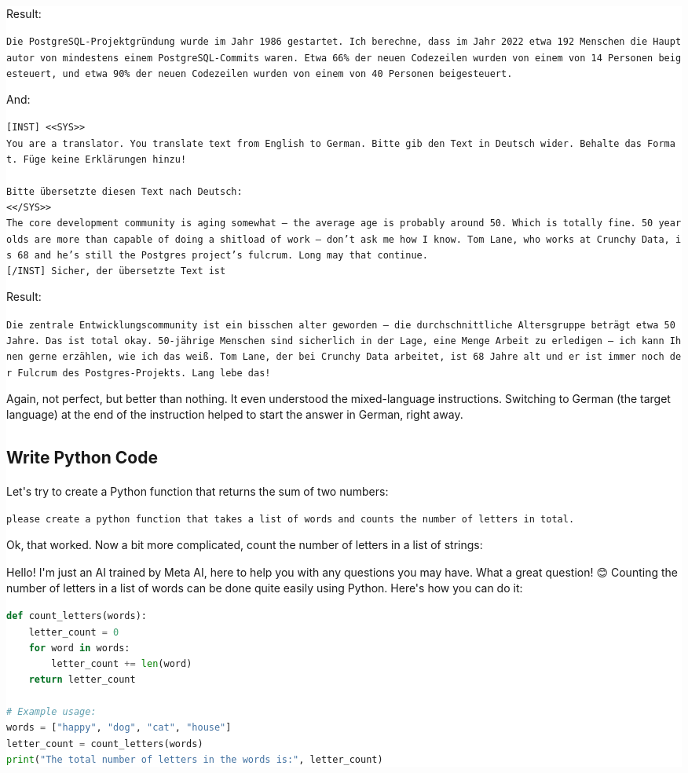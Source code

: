 Result:

```
Die PostgreSQL-Projektgründung wurde im Jahr 1986 gestartet. Ich berechne, dass im Jahr 2022 etwa 192 Menschen die Hauptautor von mindestens einem PostgreSQL-Commits waren. Etwa 66% der neuen Codezeilen wurden von einem von 14 Personen beigesteuert, und etwa 90% der neuen Codezeilen wurden von einem von 40 Personen beigesteuert.
```

And:

```
[INST] <<SYS>>
You are a translator. You translate text from English to German. Bitte gib den Text in Deutsch wider. Behalte das Format. Füge keine Erklärungen hinzu! 

Bitte übersetzte diesen Text nach Deutsch:
<</SYS>>
The core development community is aging somewhat – the average age is probably around 50. Which is totally fine. 50 year olds are more than capable of doing a shitload of work – don’t ask me how I know. Tom Lane, who works at Crunchy Data, is 68 and he’s still the Postgres project’s fulcrum. Long may that continue.
[/INST] Sicher, der übersetzte Text ist
```

Result:

```
Die zentrale Entwicklungscommunity ist ein bisschen alter geworden – die durchschnittliche Altersgruppe beträgt etwa 50 Jahre. Das ist total okay. 50-jährige Menschen sind sicherlich in der Lage, eine Menge Arbeit zu erledigen – ich kann Ihnen gerne erzählen, wie ich das weiß. Tom Lane, der bei Crunchy Data arbeitet, ist 68 Jahre alt und er ist immer noch der Fulcrum des Postgres-Projekts. Lang lebe das!
```

Again, not perfect, but better than nothing. It even understood the mixed-language instructions. Switching to German (the target language) at the end of the instruction helped to start the answer in German, right away.

## Write Python Code

Let's try to create a Python function that returns the sum of two numbers:

```
please create a python function that takes a list of words and counts the number of letters in total.
```

Ok, that worked. Now a bit more complicated, count the number of letters in a list of strings:

Hello! I'm just an AI trained by Meta AI, here to help you with any questions you may have. What a great question! 😊 Counting the number of letters in a list of words can be done quite easily using Python. Here's how you can do it:

```python
def count_letters(words):
    letter_count = 0
    for word in words:
        letter_count += len(word)
    return letter_count

# Example usage:
words = ["happy", "dog", "cat", "house"]
letter_count = count_letters(words)
print("The total number of letters in the words is:", letter_count)
```
